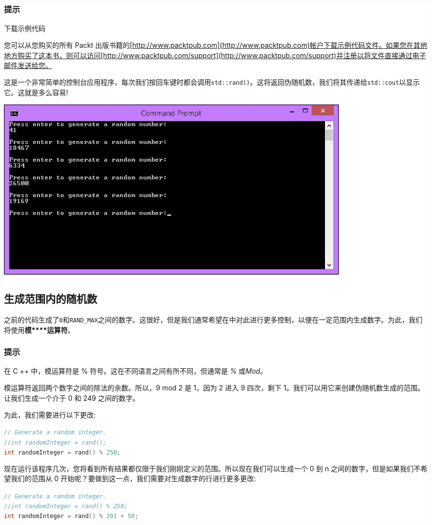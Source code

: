 ### 提示

下载示例代码

您可以从您购买的所有 Packt 出版书籍的[http://www.packtpub.com](http://www.packtpub.com)帐户下载示例代码文件。如果您在其他地方购买了这本书，则可以访问[http://www.packtpub.com/support](http://www.packtpub.com/support)并注册以将文件直接通过电子邮件发送给您。

这是一个非常简单的控制台应用程序，每次我们按回车键时都会调用`std::rand()`。这将返回伪随机数，我们将其传递给`std::cout`以显示它。这就是多么容易!

![Generating random numbers in C++](img/B04920_01_01.jpg)

## 生成范围内的随机数

之前的代码生成了`0`和`RAND_MAX`之间的数字。这很好，但是我们通常希望在中对此进行更多控制，以便在一定范围内生成数字。为此，我们将使用**模****运算符**。

### 提示

在 C ++ 中，模运算符是 % 符号。这在不同语言之间有所不同，但通常是 *%* 或*Mod*。

模运算符返回两个数字之间的除法的余数。所以，9 mod 2 是 1，因为 2 进入 9 四次，剩下 1。我们可以用它来创建伪随机数生成的范围。让我们生成一个介于 0 和 249 之间的数字。

为此，我们需要进行以下更改:

```cpp
// Generate a random integer.
//int randomInteger = rand();
int randomInteger = rand() % 250;

```

现在运行该程序几次，您将看到所有结果都仅限于我们刚刚定义的范围。所以现在我们可以生成一个 0 到 n 之间的数字，但是如果我们不希望我们的范围从 0 开始呢？要做到这一点，我们需要对生成数字的行进行更多更改:

```cpp
// Generate a random integer.
//int randomInteger = rand() % 250;
int randomInteger = rand() % 201 + 50;

```

